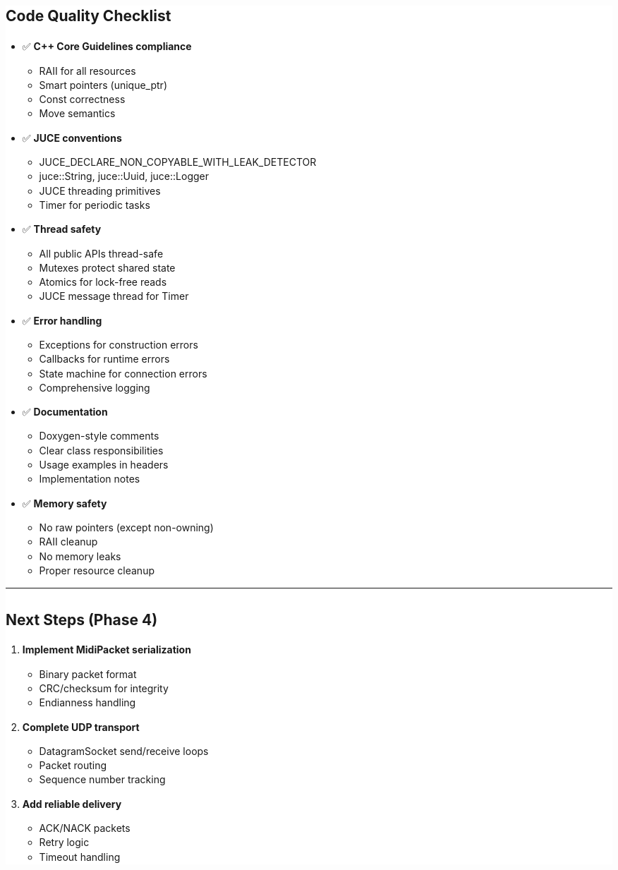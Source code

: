 ## Code Quality Checklist

- ✅ **C++ Core Guidelines compliance**
  - RAII for all resources
  - Smart pointers (unique_ptr)
  - Const correctness
  - Move semantics

- ✅ **JUCE conventions**
  - JUCE_DECLARE_NON_COPYABLE_WITH_LEAK_DETECTOR
  - juce::String, juce::Uuid, juce::Logger
  - JUCE threading primitives
  - Timer for periodic tasks

- ✅ **Thread safety**
  - All public APIs thread-safe
  - Mutexes protect shared state
  - Atomics for lock-free reads
  - JUCE message thread for Timer

- ✅ **Error handling**
  - Exceptions for construction errors
  - Callbacks for runtime errors
  - State machine for connection errors
  - Comprehensive logging

- ✅ **Documentation**
  - Doxygen-style comments
  - Clear class responsibilities
  - Usage examples in headers
  - Implementation notes

- ✅ **Memory safety**
  - No raw pointers (except non-owning)
  - RAII cleanup
  - No memory leaks
  - Proper resource cleanup

---

## Next Steps (Phase 4)

1. **Implement MidiPacket serialization**
   - Binary packet format
   - CRC/checksum for integrity
   - Endianness handling

2. **Complete UDP transport**
   - DatagramSocket send/receive loops
   - Packet routing
   - Sequence number tracking

3. **Add reliable delivery**
   - ACK/NACK packets
   - Retry logic
   - Timeout handling

